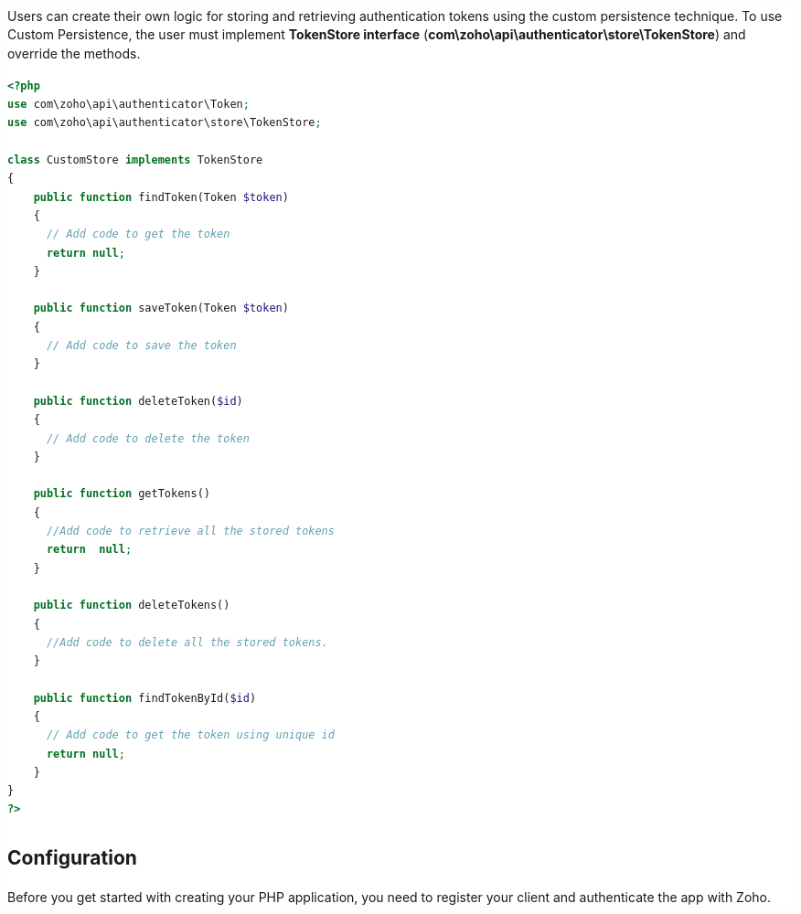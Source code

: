 Users can create their own logic for storing and retrieving authentication tokens using the custom persistence technique. To use Custom Persistence, the user must implement **TokenStore interface** (**com\zoho\api\authenticator\store\TokenStore**) and override the methods.

```php
<?php
use com\zoho\api\authenticator\Token;
use com\zoho\api\authenticator\store\TokenStore;

class CustomStore implements TokenStore
{
    public function findToken(Token $token)
    {
      // Add code to get the token
      return null;
    }

    public function saveToken(Token $token)
    {
      // Add code to save the token
    }

    public function deleteToken($id)
    {
      // Add code to delete the token
    }

    public function getTokens()
    {
      //Add code to retrieve all the stored tokens
      return  null;
    }
    
    public function deleteTokens()
    {
      //Add code to delete all the stored tokens.
    }

    public function findTokenById($id)
    {
      // Add code to get the token using unique id
      return null;
    }
}
?>
```

## Configuration

Before you get started with creating your PHP application, you need to register your client and authenticate the app with Zoho.
